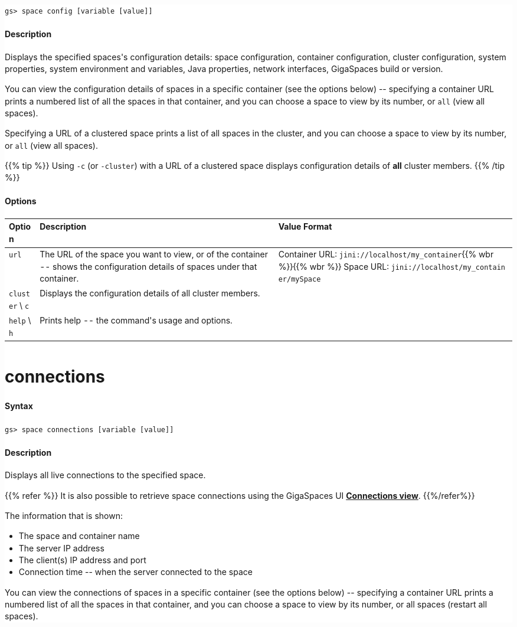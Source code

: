     gs> space config [variable [value]]

#### Description

Displays the specified spaces's configuration details: space configuration, container configuration, cluster configuration, system properties, system environment and variables, Java properties, network interfaces, GigaSpaces build or version.

You can view the configuration details of spaces in a specific container (see the options below) -- specifying a container URL prints a numbered list of all the spaces in that container, and you can choose a space to view by its number, or `all` (view all spaces).

Specifying a URL of a clustered space prints a list of all spaces in the cluster, and you can choose a space to view by its number, or `all` (view all spaces).

{{% tip %}}
Using `-c` (or `-cluster`) with a URL of a clustered space displays configuration details of **all** cluster members.
{{% /tip %}}

#### Options


| Option | Description | Value Format |
|:-------|:------------|:-------------|
| `url` | The URL of the space you want to view, or of the container -- shows the configuration details of spaces under that container. | Container URL: `jini://localhost/my_container`{{% wbr %}}{{% wbr %}}  Space URL: `jini://localhost/my_container/mySpace`  |
| `cluster` \ `c` | Displays the configuration details of all cluster members. | |
| `help` \ `h` | Prints help -- the command's usage and options. | |


# connections

#### Syntax

    gs> space connections [variable [value]]

#### Description

Displays all live connections to the specified space.

{{% refer %}}
It is also possible to retrieve space connections using the GigaSpaces UI **[Connections view]({{%currentadmurl%}}/gigaspaces-browser-connection-view.html)**.
{{%/refer%}}

The information that is shown:

- The space and container name
- The server IP address
- The client(s) IP address and port
- Connection time -- when the server connected to the space

You can view the connections of spaces in a specific container (see the options below) -- specifying a container URL prints a numbered list of all the spaces in that container, and you can choose a space to view by its number, or all spaces (restart all spaces).
